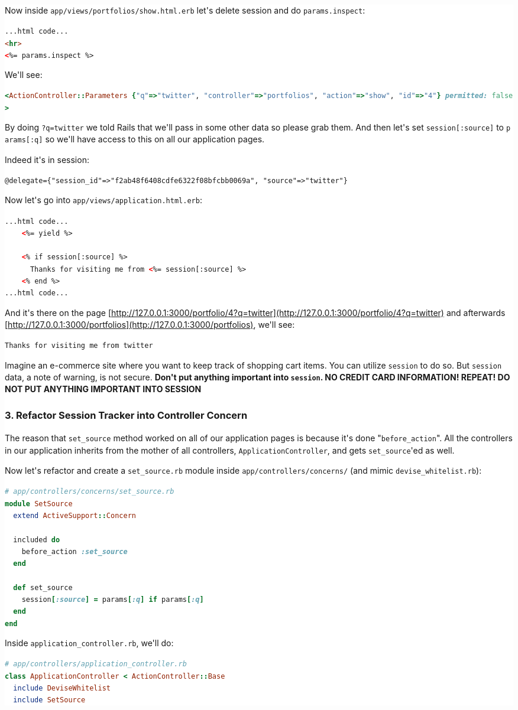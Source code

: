 Now inside `app/views/portfolios/show.html.erb` let's delete session and do `params.inspect`:
```html
...html code...
<hr>
<%= params.inspect %>
```
We'll see:
```ruby
<ActionController::Parameters {"q"=>"twitter", "controller"=>"portfolios", "action"=>"show", "id"=>"4"} permitted: false>
```
By doing `?q=twitter` we told Rails that we'll pass in some other data so please grab them. And then let's set `session[:source]` to `params[:q]` so we'll have access to this on all our application pages.

Indeed it's in session: 
```
@delegate={"session_id"=>"f2ab48f6408cdfe6322f08bfcbb0069a", "source"=>"twitter"}
```

Now let's go into `app/views/application.html.erb`:
```html
...html code...
    <%= yield %>

    <% if session[:source] %>
      Thanks for visiting me from <%= session[:source] %>
    <% end %>
...html code...
```
And it's there on the page [http://127.0.0.1:3000/portfolio/4?q=twitter](http://127.0.0.1:3000/portfolio/4?q=twitter) and afterwards [http://127.0.0.1:3000/portfolios](http://127.0.0.1:3000/portfolios), we'll see:
```
Thanks for visiting me from twitter
```

Imagine an e-commerce site where you want to keep track of shopping cart items. You can utilize `session` to do so. But `session` data, a note of warning, is not secure. **Don't put anything important into `session`. NO CREDIT CARD INFORMATION! REPEAT! DO NOT PUT ANYTHING IMPORTANT INTO SESSION** 

### 3. Refactor Session Tracker into Controller Concern
The reason that `set_source` method worked on all of our application pages is because it's done "`before_action`". All the controllers in our application inherits from the mother of all controllers, `ApplicationController`, and gets `set_source`'ed as well.

Now let's refactor and create a `set_source.rb` module inside `app/controllers/concerns/` (and mimic `devise_whitelist.rb`):
```ruby
# app/controllers/concerns/set_source.rb
module SetSource
  extend ActiveSupport::Concern

  included do
    before_action :set_source
  end

  def set_source
    session[:source] = params[:q] if params[:q]
  end
end
```
Inside `application_controller.rb`, we'll do:
```ruby
# app/controllers/application_controller.rb
class ApplicationController < ActionController::Base
  include DeviseWhitelist
  include SetSource
```